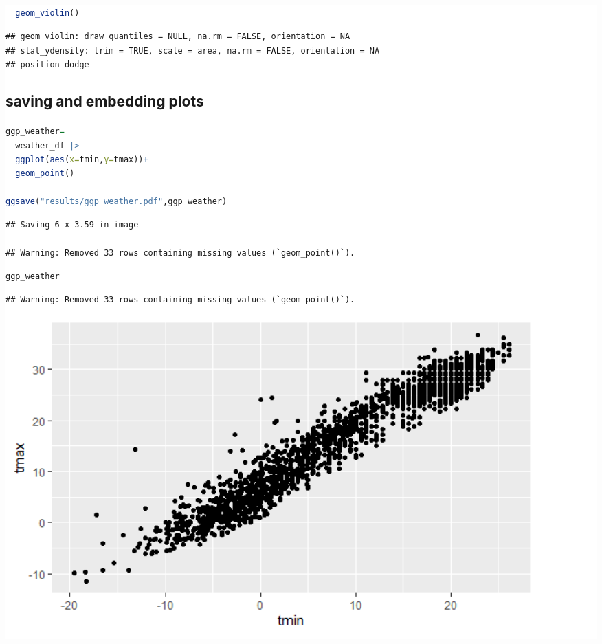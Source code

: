 ``` r
  geom_violin()
```

    ## geom_violin: draw_quantiles = NULL, na.rm = FALSE, orientation = NA
    ## stat_ydensity: trim = TRUE, scale = area, na.rm = FALSE, orientation = NA
    ## position_dodge

## saving and embedding plots

``` r
ggp_weather=
  weather_df |>
  ggplot(aes(x=tmin,y=tmax))+
  geom_point()

ggsave("results/ggp_weather.pdf",ggp_weather)
```

    ## Saving 6 x 3.59 in image

    ## Warning: Removed 33 rows containing missing values (`geom_point()`).

``` r
ggp_weather
```

    ## Warning: Removed 33 rows containing missing values (`geom_point()`).

<img src="Viz-Part-1_files/figure-gfm/unnamed-chunk-9-1.png" width="90%" />
